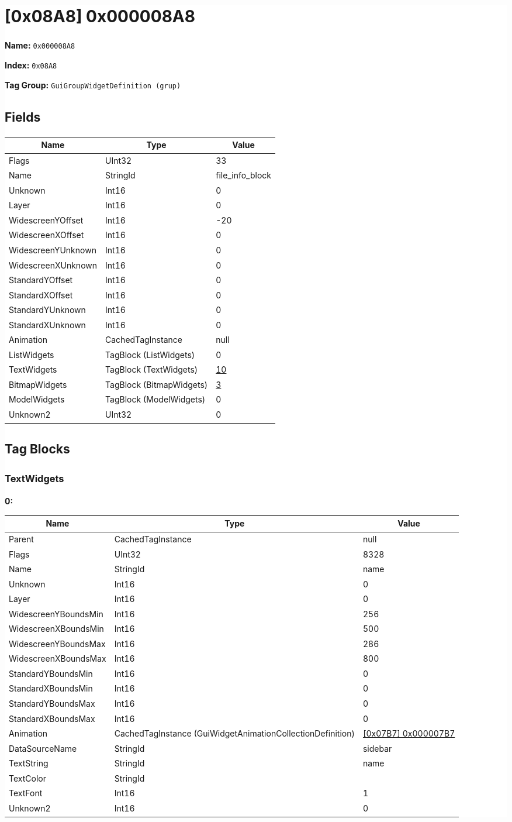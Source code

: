 # [0x08A8] 0x000008A8

**Name:** ```0x000008A8```

**Index:** ```0x08A8```

**Tag Group:** ```GuiGroupWidgetDefinition (grup)```

## Fields

Name	| Type	| Value
---	|---	|---	|
Flags	|UInt32	|33
Name	|StringId	|file_info_block
Unknown	|Int16	|0
Layer	|Int16	|0
WidescreenYOffset	|Int16	|-20
WidescreenXOffset	|Int16	|0
WidescreenYUnknown	|Int16	|0
WidescreenXUnknown	|Int16	|0
StandardYOffset	|Int16	|0
StandardXOffset	|Int16	|0
StandardYUnknown	|Int16	|0
StandardXUnknown	|Int16	|0
Animation	|CachedTagInstance	|null
ListWidgets	|TagBlock (ListWidgets)	|0
TextWidgets	|TagBlock (TextWidgets)	|[10](#textwidgets)
BitmapWidgets	|TagBlock (BitmapWidgets)	|[3](#bitmapwidgets)
ModelWidgets	|TagBlock (ModelWidgets)	|0
Unknown2	|UInt32	|0


## Tag Blocks

### TextWidgets

**0:**

Name	| Type	| Value
---	|---	|---	|
Parent	|CachedTagInstance	|null
Flags	|UInt32	|8328
Name	|StringId	|name
Unknown	|Int16	|0
Layer	|Int16	|0
WidescreenYBoundsMin	|Int16	|256
WidescreenXBoundsMin	|Int16	|500
WidescreenYBoundsMax	|Int16	|286
WidescreenXBoundsMax	|Int16	|800
StandardYBoundsMin	|Int16	|0
StandardXBoundsMin	|Int16	|0
StandardYBoundsMax	|Int16	|0
StandardXBoundsMax	|Int16	|0
Animation	|CachedTagInstance (GuiWidgetAnimationCollectionDefinition)	|[[0x07B7] 0x000007B7](../GuiWidgetAnimationCollectionDefinition/07B7.md)
DataSourceName	|StringId	|sidebar
TextString	|StringId	|name
TextColor	|StringId	|
TextFont	|Int16	|1
Unknown2	|Int16	|0
